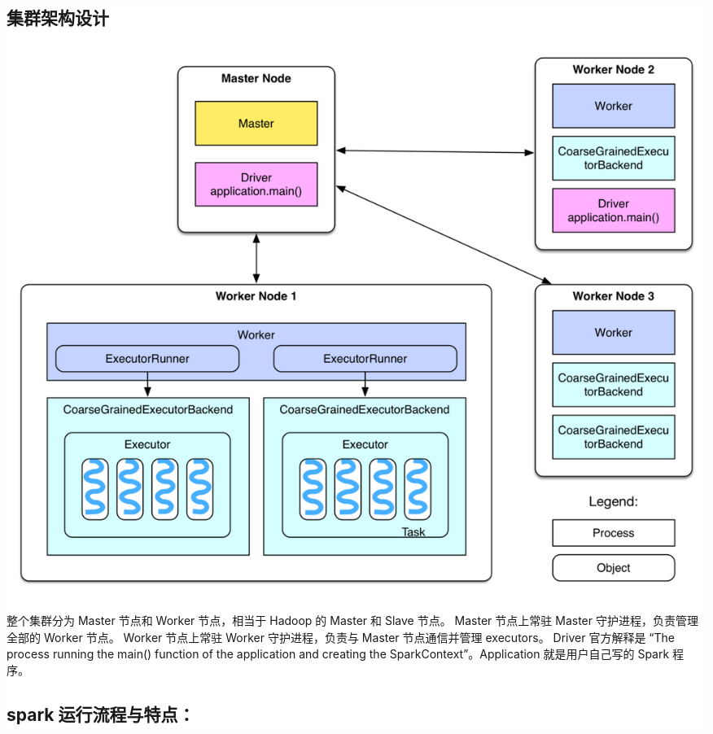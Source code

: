 ## 集群架构设计

![集群架构设计](/images/posts/knowledge/spark/集群架构设计.png)

整个集群分为 Master 节点和 Worker 节点，相当于 Hadoop 的 Master 和 Slave 节点。 Master 节点上常驻 Master 守护进程，负责管理全部的 Worker 节点。 Worker 节点上常驻 Worker 守护进程，负责与 Master 节点通信并管理 executors。 Driver 官方解释是 “The process running the main() function of the application and creating the SparkContext”。Application 就是用户自己写的 Spark 程序。

## spark 运行流程与特点：
